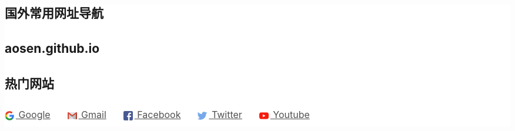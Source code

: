 <!DOCTYPE html>
<html lang="en-us">
  <head>
    <meta charset="UTF-8">
    <title></title>
    <meta name="viewport" content="width=device-width, initial-scale=1">
    <meta name="theme-color" content="#157878">
    <link href='https://fonts.googleapis.com/css?family=Open+Sans:400,700' rel='stylesheet' type='text/css'>
    <link rel="stylesheet" href="/assets/css/style.css?v=67413075ad1d3c9670d5e303692c52e900122d24">
    <style>
        .link{
            font-size: 16px;
	        display: inline-block;
	        margin-right: 25px;
	        margin-top: 8px;
	        margin-bottom: 8px;}
        a {
	        color: #515151;
        }
        img.logo-sm {
            height: 16px;
            width: auto;
            margin-right: 3px;
        }
        img {
            vertical-align: middle;
        }
    </style>
  </head>
  <body>
    <section class="page-header">
      <h1 class="project-name">国外常用网址导航</h1>
      <h2 class="project-tagline">aosen.github.io</h2>
    </section>
    <section class="main-content">
        <h2 class="link-section-title">热门网站</h2>
        <div class="link-section">
            <div class="link-list">
                <div class="link"><a href="https://www.google.com/" target="_blank"><img class="logo-sm" src="/static/img/logo-google.png"> Google</a></div>
                <div class="link"><a href="https://www.gmail.com/" target="_blank"><img class="logo-sm" src="/static/img/logo-gmail.png"> Gmail</a></div>
                <div class="link"><a href="https://www.facebook.com/" target="_blank"><img class="logo-sm" src="/static/img/logo-facebook.png"> Facebook</a></div>
                <div class="link"><a href="https://www.twitter.com/" target="_blank"><img class="logo-sm" src="/static/img/logo-twitter.png"> Twitter</a></div>
                <div class="link"><a href="https://www.youtube.com/" target="_blank"><img class="logo-sm" src="/static/img/logo-youtube.png"> Youtube</a></div>